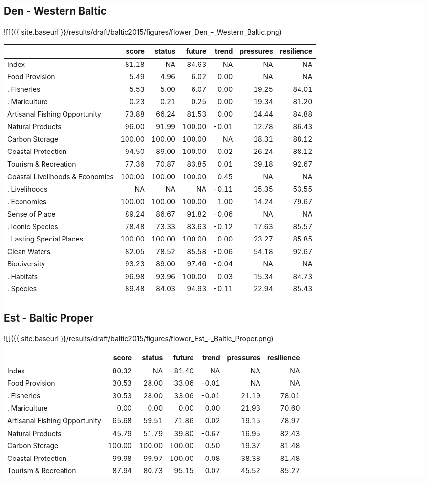 

## Den - Western Baltic
  
![]({{ site.baseurl }}/results/draft/baltic2015/figures/flower_Den_-_Western_Baltic.png)

|                                |  score| status| future| trend| pressures| resilience|
|:-------------------------------|------:|------:|------:|-----:|---------:|----------:|
|Index                           |  81.18|     NA|  84.63|    NA|        NA|         NA|
|Food Provision                  |   5.49|   4.96|   6.02|  0.00|        NA|         NA|
|. Fisheries                     |   5.53|   5.00|   6.07|  0.00|     19.25|      84.01|
|. Mariculture                   |   0.23|   0.21|   0.25|  0.00|     19.34|      81.20|
|Artisanal Fishing Opportunity   |  73.88|  66.24|  81.53|  0.00|     14.44|      84.88|
|Natural Products                |  96.00|  91.99| 100.00| -0.01|     12.78|      86.43|
|Carbon Storage                  | 100.00| 100.00| 100.00|    NA|     18.31|      88.12|
|Coastal Protection              |  94.50|  89.00| 100.00|  0.02|     26.24|      88.12|
|Tourism & Recreation            |  77.36|  70.87|  83.85|  0.01|     39.18|      92.67|
|Coastal Livelihoods & Economies | 100.00| 100.00| 100.00|  0.45|        NA|         NA|
|. Livelihoods                   |     NA|     NA|     NA| -0.11|     15.35|      53.55|
|. Economies                     | 100.00| 100.00| 100.00|  1.00|     14.24|      79.67|
|Sense of Place                  |  89.24|  86.67|  91.82| -0.06|        NA|         NA|
|. Iconic Species                |  78.48|  73.33|  83.63| -0.12|     17.63|      85.57|
|. Lasting Special Places        | 100.00| 100.00| 100.00|  0.00|     23.27|      85.85|
|Clean Waters                    |  82.05|  78.52|  85.58| -0.06|     54.18|      92.67|
|Biodiversity                    |  93.23|  89.00|  97.46| -0.04|        NA|         NA|
|. Habitats                      |  96.98|  93.96| 100.00|  0.03|     15.34|      84.73|
|. Species                       |  89.48|  84.03|  94.93| -0.11|     22.94|      85.43|



## Est - Baltic Proper
  
![]({{ site.baseurl }}/results/draft/baltic2015/figures/flower_Est_-_Baltic_Proper.png)

|                                |  score| status| future| trend| pressures| resilience|
|:-------------------------------|------:|------:|------:|-----:|---------:|----------:|
|Index                           |  80.32|     NA|  81.40|    NA|        NA|         NA|
|Food Provision                  |  30.53|  28.00|  33.06| -0.01|        NA|         NA|
|. Fisheries                     |  30.53|  28.00|  33.06| -0.01|     21.19|      78.01|
|. Mariculture                   |   0.00|   0.00|   0.00|  0.00|     21.93|      70.60|
|Artisanal Fishing Opportunity   |  65.68|  59.51|  71.86|  0.02|     19.15|      78.97|
|Natural Products                |  45.79|  51.79|  39.80| -0.67|     16.95|      82.43|
|Carbon Storage                  | 100.00| 100.00| 100.00|  0.50|     19.37|      81.48|
|Coastal Protection              |  99.98|  99.97| 100.00|  0.08|     38.38|      81.48|
|Tourism & Recreation            |  87.94|  80.73|  95.15|  0.07|     45.52|      85.27|